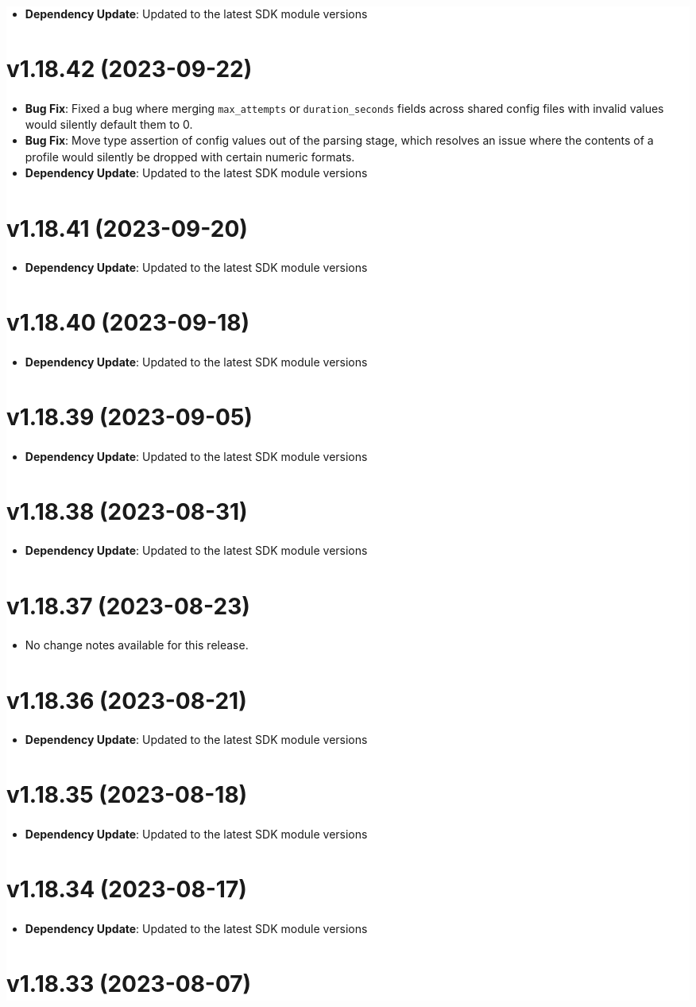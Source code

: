 * **Dependency Update**: Updated to the latest SDK module versions

# v1.18.42 (2023-09-22)

* **Bug Fix**: Fixed a bug where merging `max_attempts` or `duration_seconds` fields across shared config files with invalid values would silently default them to 0.
* **Bug Fix**: Move type assertion of config values out of the parsing stage, which resolves an issue where the contents of a profile would silently be dropped with certain numeric formats.
* **Dependency Update**: Updated to the latest SDK module versions

# v1.18.41 (2023-09-20)

* **Dependency Update**: Updated to the latest SDK module versions

# v1.18.40 (2023-09-18)

* **Dependency Update**: Updated to the latest SDK module versions

# v1.18.39 (2023-09-05)

* **Dependency Update**: Updated to the latest SDK module versions

# v1.18.38 (2023-08-31)

* **Dependency Update**: Updated to the latest SDK module versions

# v1.18.37 (2023-08-23)

* No change notes available for this release.

# v1.18.36 (2023-08-21)

* **Dependency Update**: Updated to the latest SDK module versions

# v1.18.35 (2023-08-18)

* **Dependency Update**: Updated to the latest SDK module versions

# v1.18.34 (2023-08-17)

* **Dependency Update**: Updated to the latest SDK module versions

# v1.18.33 (2023-08-07)
